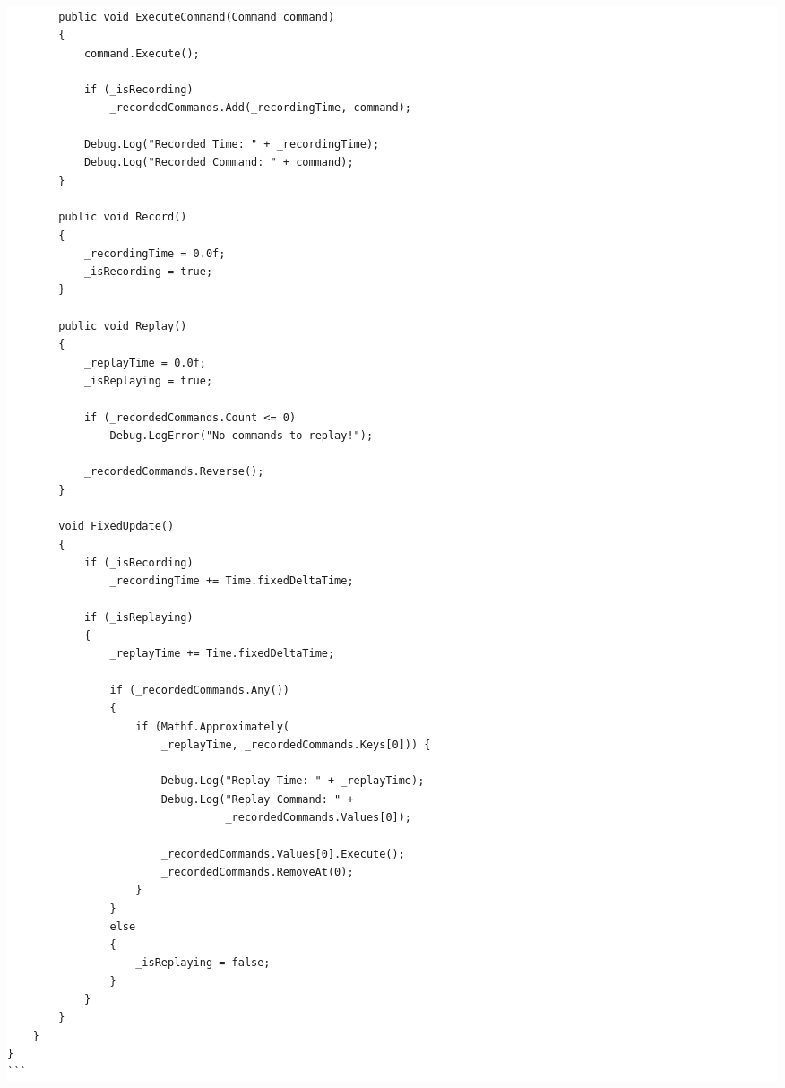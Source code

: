             public void ExecuteCommand(Command command)
            {
                command.Execute();
                
                if (_isRecording) 
                    _recordedCommands.Add(_recordingTime, command);
                
                Debug.Log("Recorded Time: " + _recordingTime);
                Debug.Log("Recorded Command: " + command);
            }
    
            public void Record()
            {
                _recordingTime = 0.0f;
                _isRecording = true;
            }
    
            public void Replay()
            {
                _replayTime = 0.0f;
                _isReplaying = true;
                
                if (_recordedCommands.Count <= 0)
                    Debug.LogError("No commands to replay!");
                
                _recordedCommands.Reverse();
            }
            
            void FixedUpdate()
            {
                if (_isRecording) 
                    _recordingTime += Time.fixedDeltaTime;
                
                if (_isReplaying)
                {
                    _replayTime += Time.fixedDeltaTime;
    
                    if (_recordedCommands.Any()) 
                    {
                        if (Mathf.Approximately(
                            _replayTime, _recordedCommands.Keys[0])) {
    
                            Debug.Log("Replay Time: " + _replayTime);
                            Debug.Log("Replay Command: " + 
                                      _recordedCommands.Values[0]);
                            
                            _recordedCommands.Values[0].Execute();
                            _recordedCommands.RemoveAt(0);
                        }
                    }
                    else
                    {
                        _isReplaying = false;
                    }
                }
            }
        }
    }
    ```
    